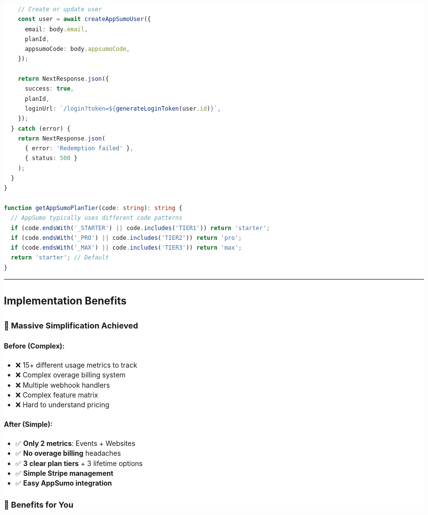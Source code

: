 ```typescript
    // Create or update user
    const user = await createAppSumoUser({
      email: body.email,
      planId,
      appsumoCode: body.appsumoCode,
    });

    return NextResponse.json({
      success: true,
      planId,
      loginUrl: `/login?token=${generateLoginToken(user.id)}`,
    });
  } catch (error) {
    return NextResponse.json(
      { error: 'Redemption failed' },
      { status: 500 }
    );
  }
}

function getAppSumoPlanTier(code: string): string {
  // AppSumo typically uses different code patterns
  if (code.endsWith('_STARTER') || code.includes('TIER1')) return 'starter';
  if (code.endsWith('_PRO') || code.includes('TIER2')) return 'pro';  
  if (code.endsWith('_MAX') || code.includes('TIER3')) return 'max';
  return 'starter'; // Default
}
```

---

## Implementation Benefits

### **🎯 Massive Simplification Achieved**

#### **Before (Complex)**:
- ❌ 15+ different usage metrics to track
- ❌ Complex overage billing system  
- ❌ Multiple webhook handlers
- ❌ Complex feature matrix
- ❌ Hard to understand pricing

#### **After (Simple)**:
- ✅ **Only 2 metrics**: Events + Websites
- ✅ **No overage billing** headaches
- ✅ **3 clear plan tiers** + 3 lifetime options
- ✅ **Simple Stripe management**
- ✅ **Easy AppSumo integration**

### **🚀 Benefits for You**
